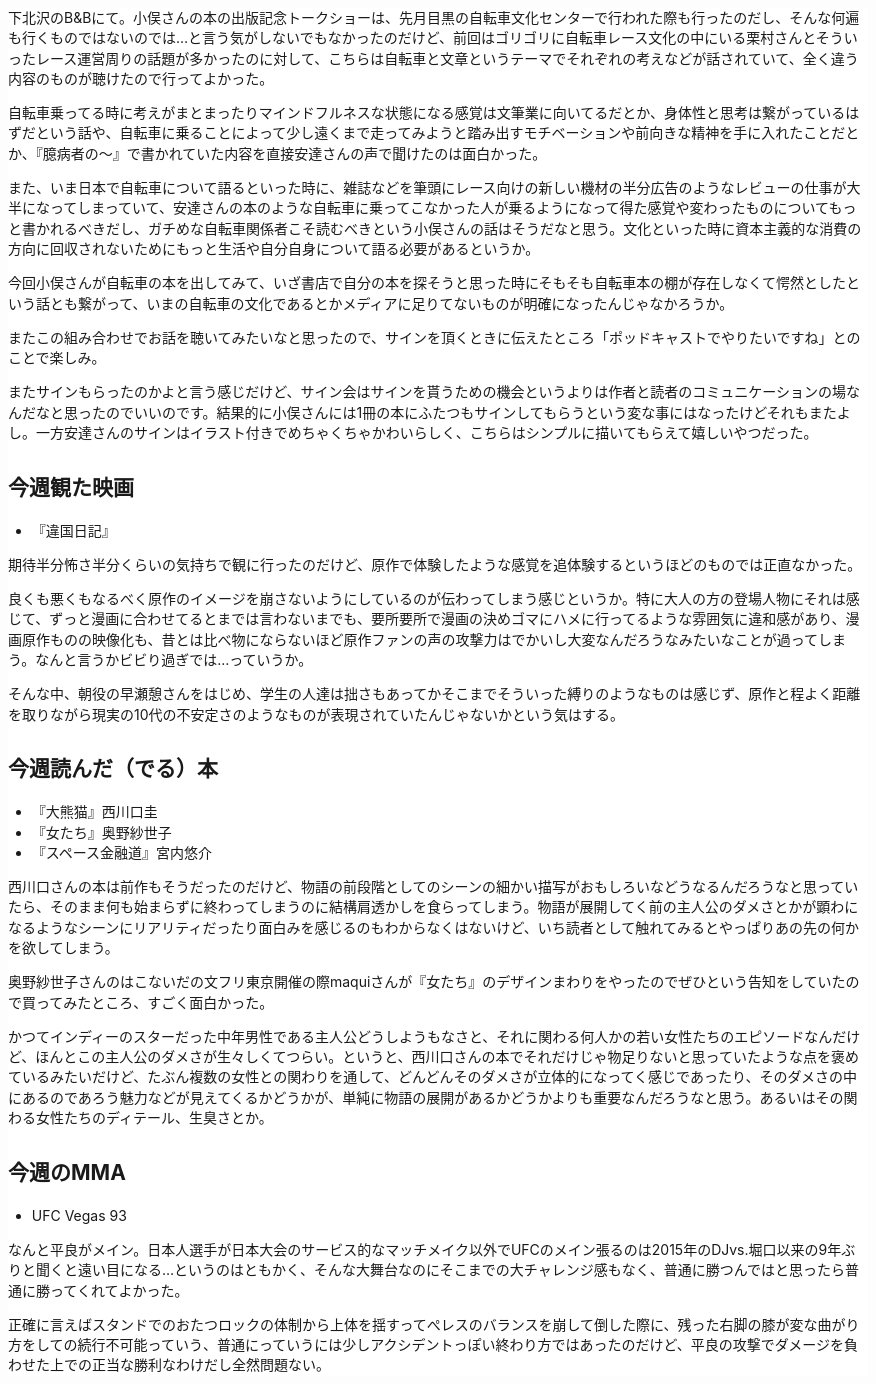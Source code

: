 下北沢のB&Bにて。小俣さんの本の出版記念トークショーは、先月目黒の自転車文化センターで行われた際も行ったのだし、そんな何遍も行くものではないのでは…と言う気がしないでもなかったのだけど、前回はゴリゴリに自転車レース文化の中にいる栗村さんとそういったレース運営周りの話題が多かったのに対して、こちらは自転車と文章というテーマでそれぞれの考えなどが話されていて、全く違う内容のものが聴けたので行ってよかった。

自転車乗ってる時に考えがまとまったりマインドフルネスな状態になる感覚は文筆業に向いてるだとか、身体性と思考は繋がっているはずだという話や、自転車に乗ることによって少し遠くまで走ってみようと踏み出すモチベーションや前向きな精神を手に入れたことだとか、『臆病者の～』で書かれていた内容を直接安達さんの声で聞けたのは面白かった。

また、いま日本で自転車について語るといった時に、雑誌などを筆頭にレース向けの新しい機材の半分広告のようなレビューの仕事が大半になってしまっていて、安達さんの本のような自転車に乗ってこなかった人が乗るようになって得た感覚や変わったものについてもっと書かれるべきだし、ガチめな自転車関係者こそ読むべきという小俣さんの話はそうだなと思う。文化といった時に資本主義的な消費の方向に回収されないためにもっと生活や自分自身について語る必要があるというか。

今回小俣さんが自転車の本を出してみて、いざ書店で自分の本を探そうと思った時にそもそも自転車本の棚が存在しなくて愕然としたという話とも繋がって、いまの自転車の文化であるとかメディアに足りてないものが明確になったんじゃなかろうか。

またこの組み合わせでお話を聴いてみたいなと思ったので、サインを頂くときに伝えたところ「ポッドキャストでやりたいですね」とのことで楽しみ。

またサインもらったのかよと言う感じだけど、サイン会はサインを貰うための機会というよりは作者と読者のコミュニケーションの場なんだなと思ったのでいいのです。結果的に小俣さんには1冊の本にふたつもサインしてもらうという変な事にはなったけどそれもまたよし。一方安達さんのサインはイラスト付きでめちゃくちゃかわいらしく、こちらはシンプルに描いてもらえて嬉しいやつだった。

## 今週観た映画

- 『違国日記』

期待半分怖さ半分くらいの気持ちで観に行ったのだけど、原作で体験したような感覚を追体験するというほどのものでは正直なかった。

良くも悪くもなるべく原作のイメージを崩さないようにしているのが伝わってしまう感じというか。特に大人の方の登場人物にそれは感じて、ずっと漫画に合わせてるとまでは言わないまでも、要所要所で漫画の決めゴマにハメに行ってるような雰囲気に違和感があり、漫画原作ものの映像化も、昔とは比べ物にならないほど原作ファンの声の攻撃力はでかいし大変なんだろうなみたいなことが過ってしまう。なんと言うかビビり過ぎでは…っていうか。

そんな中、朝役の早瀬憩さんをはじめ、学生の人達は拙さもあってかそこまでそういった縛りのようなものは感じず、原作と程よく距離を取りながら現実の10代の不安定さのようなものが表現されていたんじゃないかという気はする。

## 今週読んだ（でる）本

- 『大熊猫』西川口圭
- 『女たち』奥野紗世子
- 『スペース金融道』宮内悠介

西川口さんの本は前作もそうだったのだけど、物語の前段階としてのシーンの細かい描写がおもしろいなどうなるんだろうなと思っていたら、そのまま何も始まらずに終わってしまうのに結構肩透かしを食らってしまう。物語が展開してく前の主人公のダメさとかが顕わになるようなシーンにリアリティだったり面白みを感じるのもわからなくはないけど、いち読者として触れてみるとやっぱりあの先の何かを欲してしまう。

奥野紗世子さんのはこないだの文フリ東京開催の際maquiさんが『女たち』のデザインまわりをやったのでぜひという告知をしていたので買ってみたところ、すごく面白かった。

かつてインディーのスターだった中年男性である主人公どうしようもなさと、それに関わる何人かの若い女性たちのエピソードなんだけど、ほんとこの主人公のダメさが生々しくてつらい。というと、西川口さんの本でそれだけじゃ物足りないと思っていたような点を褒めているみたいだけど、たぶん複数の女性との関わりを通して、どんどんそのダメさが立体的になってく感じであったり、そのダメさの中にあるのであろう魅力などが見えてくるかどうかが、単純に物語の展開があるかどうかよりも重要なんだろうなと思う。あるいはその関わる女性たちのディテール、生臭さとか。

## 今週のMMA

- UFC Vegas 93

なんと平良がメイン。日本人選手が日本大会のサービス的なマッチメイク以外でUFCのメイン張るのは2015年のDJvs.堀口以来の9年ぶりと聞くと遠い目になる…というのはともかく、そんな大舞台なのにそこまでの大チャレンジ感もなく、普通に勝つんではと思ったら普通に勝ってくれてよかった。

正確に言えばスタンドでのおたつロックの体制から上体を揺すってぺレスのバランスを崩して倒した際に、残った右脚の膝が変な曲がり方をしての続行不可能っていう、普通にっていうには少しアクシデントっぽい終わり方ではあったのだけど、平良の攻撃でダメージを負わせた上での正当な勝利なわけだし全然問題ない。
